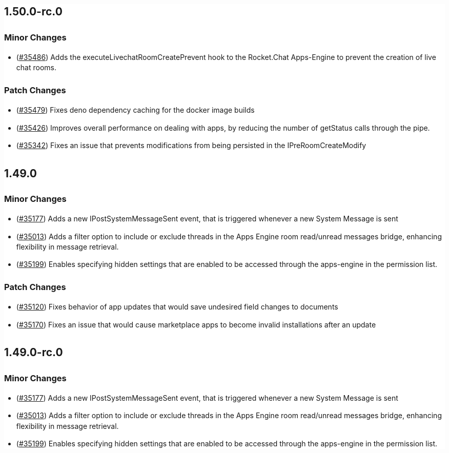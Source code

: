 ## 1.50.0-rc.0

### Minor Changes

-   ([#35486](https://github.com/RocketChat/Rocket.Chat/pull/35486)) Adds the executeLivechatRoomCreatePrevent hook to the Rocket.Chat Apps-Engine to prevent the creation of live chat rooms.

### Patch Changes

-   ([#35479](https://github.com/RocketChat/Rocket.Chat/pull/35479)) Fixes deno dependency caching for the docker image builds

-   ([#35426](https://github.com/RocketChat/Rocket.Chat/pull/35426)) Improves overall performance on dealing with apps, by reducing the number of getStatus calls through the pipe.

-   ([#35342](https://github.com/RocketChat/Rocket.Chat/pull/35342)) Fixes an issue that prevents modifications from being persisted in the IPreRoomCreateModify

## 1.49.0

### Minor Changes

-   ([#35177](https://github.com/RocketChat/Rocket.Chat/pull/35177)) Adds a new IPostSystemMessageSent event, that is triggered whenever a new System Message is sent

-   ([#35013](https://github.com/RocketChat/Rocket.Chat/pull/35013)) Adds a filter option to include or exclude threads in the Apps Engine room read/unread messages bridge, enhancing flexibility in message retrieval.

-   ([#35199](https://github.com/RocketChat/Rocket.Chat/pull/35199)) Enables specifying hidden settings that are enabled to be accessed through the apps-engine in the permission list.

### Patch Changes

-   ([#35120](https://github.com/RocketChat/Rocket.Chat/pull/35120)) Fixes behavior of app updates that would save undesired field changes to documents

-   ([#35170](https://github.com/RocketChat/Rocket.Chat/pull/35170)) Fixes an issue that would cause marketplace apps to become invalid installations after an update

## 1.49.0-rc.0

### Minor Changes

-   ([#35177](https://github.com/RocketChat/Rocket.Chat/pull/35177)) Adds a new IPostSystemMessageSent event, that is triggered whenever a new System Message is sent

-   ([#35013](https://github.com/RocketChat/Rocket.Chat/pull/35013)) Adds a filter option to include or exclude threads in the Apps Engine room read/unread messages bridge, enhancing flexibility in message retrieval.

-   ([#35199](https://github.com/RocketChat/Rocket.Chat/pull/35199)) Enables specifying hidden settings that are enabled to be accessed through the apps-engine in the permission list.
